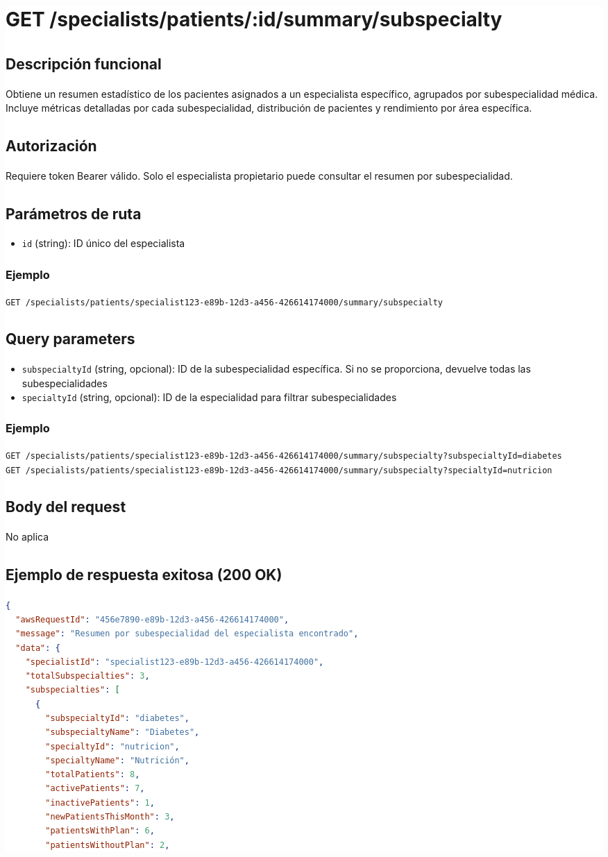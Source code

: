 # GET /specialists/patients/:id/summary/subspecialty

## Descripción funcional

Obtiene un resumen estadístico de los pacientes asignados a un especialista específico, agrupados por subespecialidad médica. Incluye métricas detalladas por cada subespecialidad, distribución de pacientes y rendimiento por área específica.

## Autorización

Requiere token Bearer válido. Solo el especialista propietario puede consultar el resumen por subespecialidad.

## Parámetros de ruta

- `id` (string): ID único del especialista

### Ejemplo
```
GET /specialists/patients/specialist123-e89b-12d3-a456-426614174000/summary/subspecialty
```

## Query parameters

- `subspecialtyId` (string, opcional): ID de la subespecialidad específica. Si no se proporciona, devuelve todas las subespecialidades
- `specialtyId` (string, opcional): ID de la especialidad para filtrar subespecialidades

### Ejemplo
```
GET /specialists/patients/specialist123-e89b-12d3-a456-426614174000/summary/subspecialty?subspecialtyId=diabetes
GET /specialists/patients/specialist123-e89b-12d3-a456-426614174000/summary/subspecialty?specialtyId=nutricion
```

## Body del request

No aplica

## Ejemplo de respuesta exitosa (200 OK)

```json
{
  "awsRequestId": "456e7890-e89b-12d3-a456-426614174000",
  "message": "Resumen por subespecialidad del especialista encontrado",
  "data": {
    "specialistId": "specialist123-e89b-12d3-a456-426614174000",
    "totalSubspecialties": 3,
    "subspecialties": [
      {
        "subspecialtyId": "diabetes",
        "subspecialtyName": "Diabetes",
        "specialtyId": "nutricion",
        "specialtyName": "Nutrición",
        "totalPatients": 8,
        "activePatients": 7,
        "inactivePatients": 1,
        "newPatientsThisMonth": 3,
        "patientsWithPlan": 6,
        "patientsWithoutPlan": 2,
```
